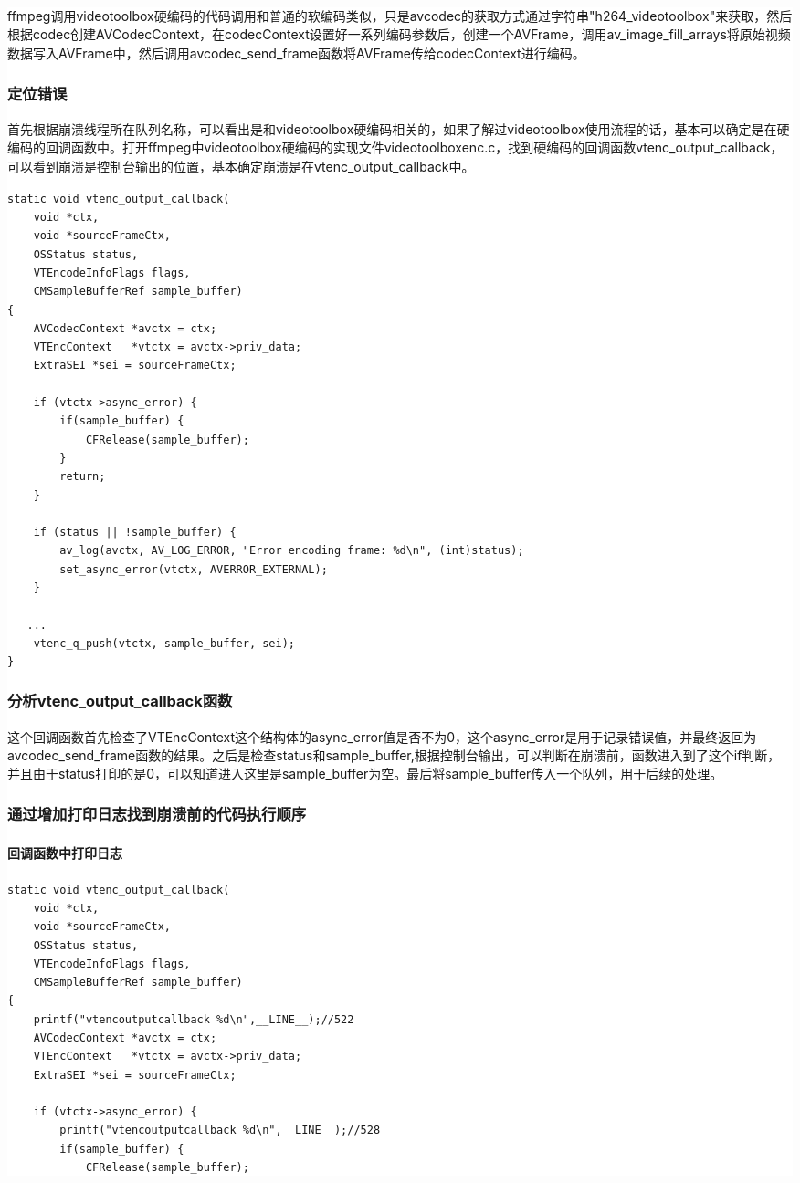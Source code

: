 ffmpeg调用videotoolbox硬编码的代码调用和普通的软编码类似，只是avcodec的获取方式通过字符串"h264_videotoolbox"来获取，然后根据codec创建AVCodecContext，在codecContext设置好一系列编码参数后，创建一个AVFrame，调用av_image_fill_arrays将原始视频数据写入AVFrame中，然后调用avcodec_send_frame函数将AVFrame传给codecContext进行编码。

### 定位错误

首先根据崩溃线程所在队列名称，可以看出是和videotoolbox硬编码相关的，如果了解过videotoolbox使用流程的话，基本可以确定是在硬编码的回调函数中。打开ffmpeg中videotoolbox硬编码的实现文件videotoolboxenc.c，找到硬编码的回调函数vtenc\_output\_callback，可以看到崩溃是控制台输出的位置，基本确定崩溃是在vtenc\_output\_callback中。

```objc
static void vtenc_output_callback(
    void *ctx,
    void *sourceFrameCtx,
    OSStatus status,
    VTEncodeInfoFlags flags,
    CMSampleBufferRef sample_buffer)
{
    AVCodecContext *avctx = ctx;
    VTEncContext   *vtctx = avctx->priv_data;
    ExtraSEI *sei = sourceFrameCtx;

    if (vtctx->async_error) {
        if(sample_buffer) {
            CFRelease(sample_buffer);
        }
        return;
    }

    if (status || !sample_buffer) {
        av_log(avctx, AV_LOG_ERROR, "Error encoding frame: %d\n", (int)status);
        set_async_error(vtctx, AVERROR_EXTERNAL);
    }

   ...
    vtenc_q_push(vtctx, sample_buffer, sei);
}
```
### 分析vtenc\_output\_callback函数

这个回调函数首先检查了VTEncContext这个结构体的async_error值是否不为0，这个async_error是用于记录错误值，并最终返回为avcodec_send_frame函数的结果。之后是检查status和sample\_buffer,根据控制台输出，可以判断在崩溃前，函数进入到了这个if判断，并且由于status打印的是0，可以知道进入这里是sample\_buffer为空。最后将sample\_buffer传入一个队列，用于后续的处理。

### 通过增加打印日志找到崩溃前的代码执行顺序

#### 回调函数中打印日志
```objc
static void vtenc_output_callback(
    void *ctx,
    void *sourceFrameCtx,
    OSStatus status,
    VTEncodeInfoFlags flags,
    CMSampleBufferRef sample_buffer)
{
    printf("vtencoutputcallback %d\n",__LINE__);//522
    AVCodecContext *avctx = ctx;
    VTEncContext   *vtctx = avctx->priv_data;
    ExtraSEI *sei = sourceFrameCtx;

    if (vtctx->async_error) {
        printf("vtencoutputcallback %d\n",__LINE__);//528
        if(sample_buffer) {
            CFRelease(sample_buffer);
```